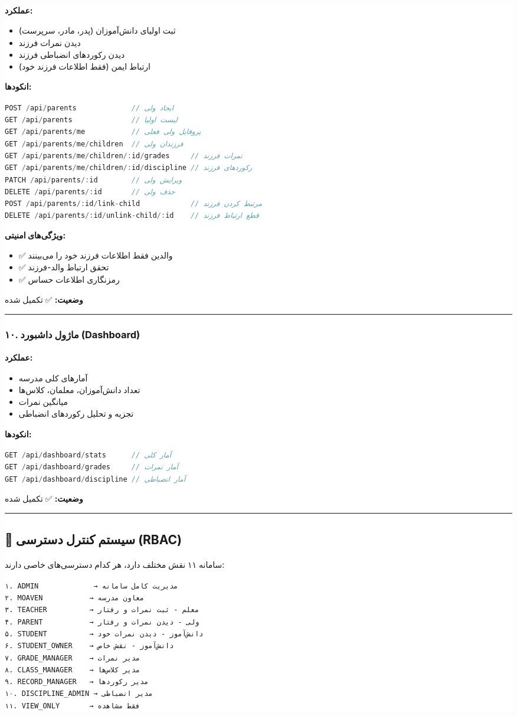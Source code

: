 **عملکرد:**
- ثبت اولیای دانش‌آموزان (پدر، مادر، سرپرست)
- دیدن نمرات فرزند
- دیدن رکوردهای انضباطی فرزند
- ارتباط ایمن (فقط اطلاعات فرزند خود)

**انکودها:**
```typescript
POST /api/parents             // ایجاد ولی
GET /api/parents              // لیست اولیا
GET /api/parents/me           // پروفایل ولی فعلی
GET /api/parents/me/children  // فرزندان ولی
GET /api/parents/me/children/:id/grades     // نمرات فرزند
GET /api/parents/me/children/:id/discipline // رکوردهای فرزند
PATCH /api/parents/:id        // ویرایش ولی
DELETE /api/parents/:id       // حذف ولی
POST /api/parents/:id/link-child            // مرتبط کردن فرزند
DELETE /api/parents/:id/unlink-child/:id    // قطع ارتباط فرزند
```

**ویژگی‌های امنیتی:**
- ✅ والدین فقط اطلاعات فرزند خود را می‌بینند
- ✅ تحقق ارتباط والد-فرزند
- ✅ رمزنگاری اطلاعات حساس

**وضعیت:** ✅ تکمیل شده

---

### ۱۰. **ماژول داشبورد (Dashboard)**

**عملکرد:**
- آمار‌های کلی مدرسه
- تعداد دانش‌آموزان، معلمان، کلاس‌ها
- میانگین نمرات
- تجزیه و تحلیل رکوردهای انضباطی

**انکودها:**
```typescript
GET /api/dashboard/stats      // آمار کلی
GET /api/dashboard/grades     // آمار نمرات
GET /api/dashboard/discipline // آمار انضباطی
```

**وضعیت:** ✅ تکمیل شده

---

## 🔐 سیستم کنترل دسترسی (RBAC)

سامانه ۱۱ نقش مختلف دارد، هر کدام دسترسی‌های خاصی دارند:

```
۱. ADMIN             → مدیریت کامل سامانه
۲. MOAVEN           → معاون مدرسه
۳. TEACHER          → معلم - ثبت نمرات و رفتار
۴. PARENT           → ولی - دیدن نمرات و رفتار
۵. STUDENT          → دانش‌آموز - دیدن نمرات خود
۶. STUDENT_OWNER    → دانش‌آموز - نقش خاص
۷. GRADE_MANAGER    → مدیر نمرات
۸. CLASS_MANAGER    → مدیر کلاس‌ها
۹. RECORD_MANAGER   → مدیر رکوردها
۱۰. DISCIPLINE_ADMIN → مدیر انضباطی
۱۱. VIEW_ONLY       → فقط مشاهده
```
